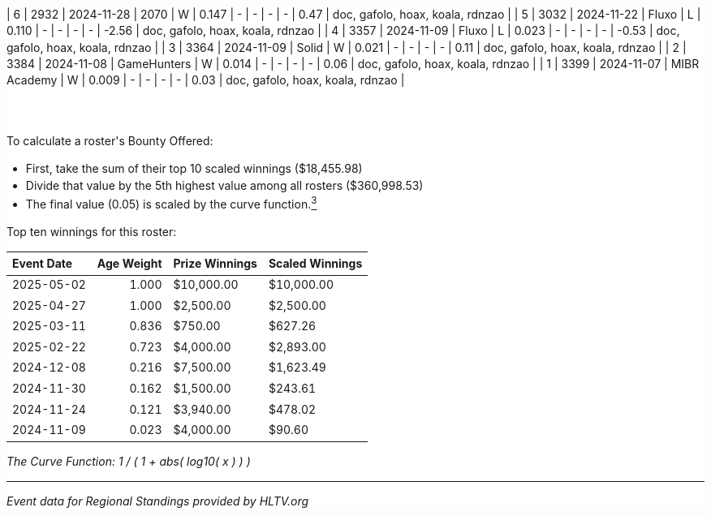 |            6 |     2932 | 2024-11-28 | 2070               | W   | 0.147      | -            | -                | -                | -         |     0.47 | doc, gafolo, hoax, koala, rdnzao  |
|            5 |     3032 | 2024-11-22 | Fluxo              | L   | 0.110      | -            | -                | -                | -         |    -2.56 | doc, gafolo, hoax, koala, rdnzao  |
|            4 |     3357 | 2024-11-09 | Fluxo              | L   | 0.023      | -            | -                | -                | -         |    -0.53 | doc, gafolo, hoax, koala, rdnzao  |
|            3 |     3364 | 2024-11-09 | Solid              | W   | 0.021      | -            | -                | -                | -         |     0.11 | doc, gafolo, hoax, koala, rdnzao  |
|            2 |     3384 | 2024-11-08 | GameHunters        | W   | 0.014      | -            | -                | -                | -         |     0.06 | doc, gafolo, hoax, koala, rdnzao  |
|            1 |     3399 | 2024-11-07 | MIBR Academy       | W   | 0.009      | -            | -                | -                | -         |     0.03 | doc, gafolo, hoax, koala, rdnzao  |

<br />
<span id="table2"></span><br />
To calculate a roster's Bounty Offered:<br />

- First, take the sum of their top 10 scaled winnings ($18,455.98)
- Divide that value by the 5th highest value among all rosters ($360,998.53)
- The final value (0.05) is scaled by the curve function.[<sup>3</sup>](#curveFunction)

Top ten winnings for this roster:<br />

| Event Date | Age Weight | Prize Winnings | Scaled Winnings |
| :- | -: | :- | :- |
| 2025-05-02 |      1.000 | $10,000.00     | $10,000.00      |
| 2025-04-27 |      1.000 | $2,500.00      | $2,500.00       |
| 2025-03-11 |      0.836 | $750.00        | $627.26         |
| 2025-02-22 |      0.723 | $4,000.00      | $2,893.00       |
| 2024-12-08 |      0.216 | $7,500.00      | $1,623.49       |
| 2024-11-30 |      0.162 | $1,500.00      | $243.61         |
| 2024-11-24 |      0.121 | $3,940.00      | $478.02         |
| 2024-11-09 |      0.023 | $4,000.00      | $90.60          |


<span id="curveFunction"></span>_The Curve Function: 1 / ( 1 + abs( log10( x ) ) )_<br />

---
_Event data for Regional Standings provided by HLTV.org_<br />
